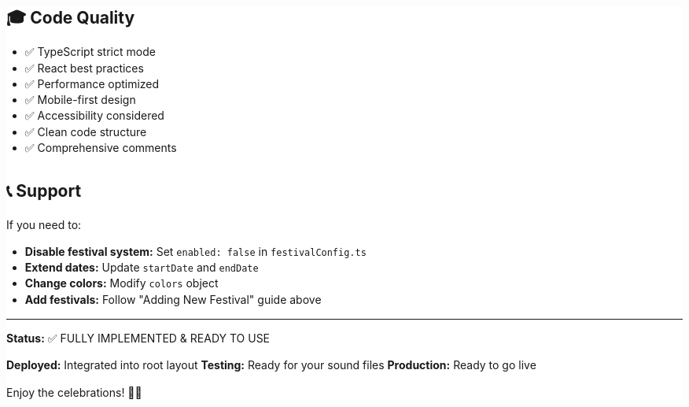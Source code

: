 ## 🎓 Code Quality

- ✅ TypeScript strict mode
- ✅ React best practices
- ✅ Performance optimized
- ✅ Mobile-first design
- ✅ Accessibility considered
- ✅ Clean code structure
- ✅ Comprehensive comments

## 📞 Support

If you need to:

- **Disable festival system:** Set `enabled: false` in `festivalConfig.ts`
- **Extend dates:** Update `startDate` and `endDate`
- **Change colors:** Modify `colors` object
- **Add festivals:** Follow "Adding New Festival" guide above

---

**Status:** ✅ FULLY IMPLEMENTED & READY TO USE

**Deployed:** Integrated into root layout
**Testing:** Ready for your sound files
**Production:** Ready to go live

Enjoy the celebrations! 🎉✨
